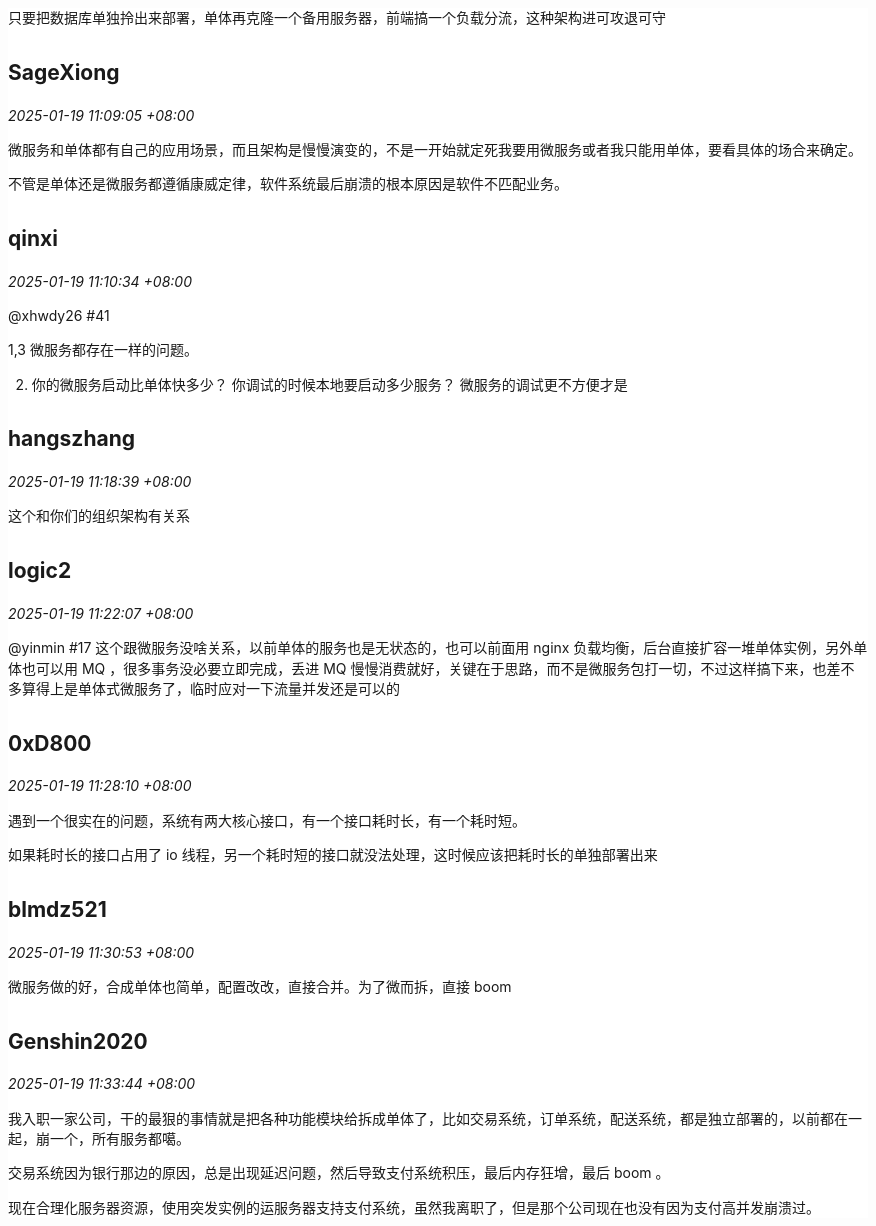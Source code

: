 只要把数据库单独拎出来部署，单体再克隆一个备用服务器，前端搞一个负载分流，这种架构进可攻退可守

## SageXiong

_2025-01-19 11:09:05 +08:00_

微服务和单体都有自己的应用场景，而且架构是慢慢演变的，不是一开始就定死我要用微服务或者我只能用单体，要看具体的场合来确定。

不管是单体还是微服务都遵循康威定律，软件系统最后崩溃的根本原因是软件不匹配业务。

## qinxi

_2025-01-19 11:10:34 +08:00_

@xhwdy26 #41

1,3 微服务都存在一样的问题。

2. 你的微服务启动比单体快多少？ 你调试的时候本地要启动多少服务？ 微服务的调试更不方便才是

## hangszhang

_2025-01-19 11:18:39 +08:00_

这个和你们的组织架构有关系

## logic2

_2025-01-19 11:22:07 +08:00_

@yinmin #17 这个跟微服务没啥关系，以前单体的服务也是无状态的，也可以前面用 nginx 负载均衡，后台直接扩容一堆单体实例，另外单体也可以用 MQ ，很多事务没必要立即完成，丢进 MQ 慢慢消费就好，关键在于思路，而不是微服务包打一切，不过这样搞下来，也差不多算得上是单体式微服务了，临时应对一下流量并发还是可以的

## 0xD800

_2025-01-19 11:28:10 +08:00_

遇到一个很实在的问题，系统有两大核心接口，有一个接口耗时长，有一个耗时短。

如果耗时长的接口占用了 io 线程，另一个耗时短的接口就没法处理，这时候应该把耗时长的单独部署出来

## blmdz521

_2025-01-19 11:30:53 +08:00_

微服务做的好，合成单体也简单，配置改改，直接合并。为了微而拆，直接 boom

## Genshin2020

_2025-01-19 11:33:44 +08:00_

我入职一家公司，干的最狠的事情就是把各种功能模块给拆成单体了，比如交易系统，订单系统，配送系统，都是独立部署的，以前都在一起，崩一个，所有服务都噶。

交易系统因为银行那边的原因，总是出现延迟问题，然后导致支付系统积压，最后内存狂增，最后 boom 。

现在合理化服务器资源，使用突发实例的运服务器支持支付系统，虽然我离职了，但是那个公司现在也没有因为支付高并发崩溃过。
